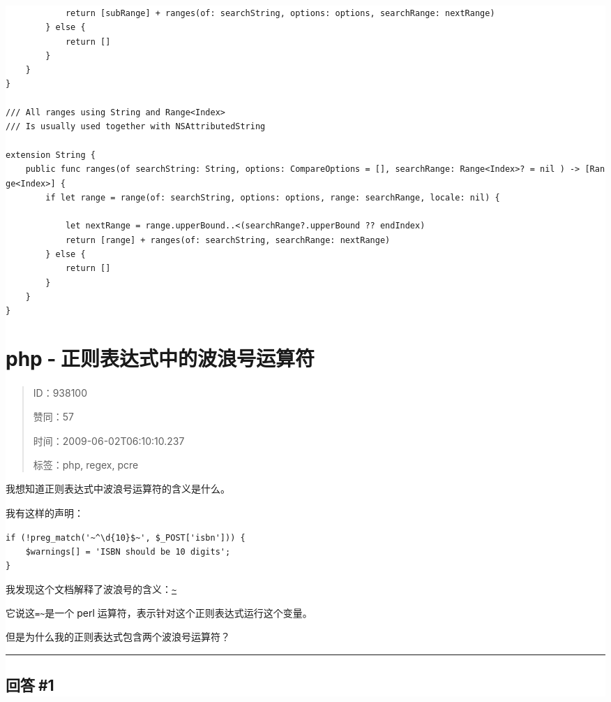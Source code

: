 ```
            return [subRange] + ranges(of: searchString, options: options, searchRange: nextRange)
        } else {
            return []
        }
    }
}

/// All ranges using String and Range<Index>
/// Is usually used together with NSAttributedString

extension String {
    public func ranges(of searchString: String, options: CompareOptions = [], searchRange: Range<Index>? = nil ) -> [Range<Index>] {
        if let range = range(of: searchString, options: options, range: searchRange, locale: nil) {

            let nextRange = range.upperBound..<(searchRange?.upperBound ?? endIndex)
            return [range] + ranges(of: searchString, searchRange: nextRange)
        } else {
            return []
        }
    }
} 
```

# php - 正则表达式中的波浪号运算符

> ID：938100
> 
> 赞同：57
> 
> 时间：2009-06-02T06:10:10.237
> 
> 标签：php, regex, pcre

我想知道正则表达式中波浪号运算符的含义是什么。

我有这样的声明：

```
if (!preg_match('~^\d{10}$~', $_POST['isbn'])) {
    $warnings[] = 'ISBN should be 10 digits';
} 
```

我发现这个文档解释了波浪号的含义：[`~`](http://en.allexperts.com/q/Perl-CGI-1045/2008/9/perl-Regular-Expression-usage.htm)

它说这`=~`是一个 perl 运算符，表示针对这个正则表达式运行这个变量。

但是为什么我的正则表达式包含两个波浪号运算符？

* * *

## 回答 #1

